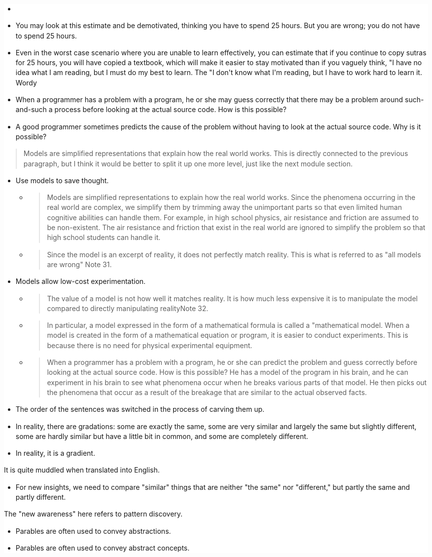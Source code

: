 -
+ You may look at this estimate and be demotivated, thinking you have to spend 25 hours. But you are wrong; you do not have to spend 25 hours.

- Even in the worst case scenario where you are unable to learn effectively, you can estimate that if you continue to copy sutras for 25 hours, you will have copied a textbook, which will make it easier to stay motivated than if you vaguely think, "I have no idea what I am reading, but I must do my best to learn. The "I don't know what I'm reading, but I have to work hard to learn it.
Wordy

- When a programmer has a problem with a program, he or she may guess correctly that there may be a problem around such-and-such a process before looking at the actual source code. How is this possible?
+ A good programmer sometimes predicts the cause of the problem without having to look at the actual source code. Why is it possible?

> Models are simplified representations that explain how the real world works.
This is directly connected to the previous paragraph, but I think it would be better to split it up one more level, just like the next module section.

- Use models to save thought.
    - > Models are simplified representations to explain how the real world works. Since the phenomena occurring in the real world are complex, we simplify them by trimming away the unimportant parts so that even limited human cognitive abilities can handle them. For example, in high school physics, air resistance and friction are assumed to be non-existent. The air resistance and friction that exist in the real world are ignored to simplify the problem so that high school students can handle it.
    - >  Since the model is an excerpt of reality, it does not perfectly match reality. This is what is referred to as "all models are wrong" Note 31.
- Models allow low-cost experimentation.
    - > The value of a model is not how well it matches reality. It is how much less expensive it is to manipulate the model compared to directly manipulating realityNote 32.
    - >  In particular, a model expressed in the form of a mathematical formula is called a "mathematical model. When a model is created in the form of a mathematical equation or program, it is easier to conduct experiments. This is because there is no need for physical experimental equipment.
    - >  When a programmer has a problem with a program, he or she can predict the problem and guess correctly before looking at the actual source code. How is this possible? He has a model of the program in his brain, and he can experiment in his brain to see what phenomena occur when he breaks various parts of that model. He then picks out the phenomena that occur as a result of the breakage that are similar to the actual observed facts.
- The order of the sentences was switched in the process of carving them up.

- In reality, there are gradations: some are exactly the same, some are very similar and largely the same but slightly different, some are hardly similar but have a little bit in common, and some are completely different.
+ In reality, it is a gradient.

It is quite muddled when translated into English.


- For new insights, we need to compare "similar" things that are neither "the same" nor "different," but partly the same and partly different.

The "new awareness" here refers to pattern discovery.

- Parables are often used to convey abstractions.
+ Parables are often used to convey abstract concepts.
